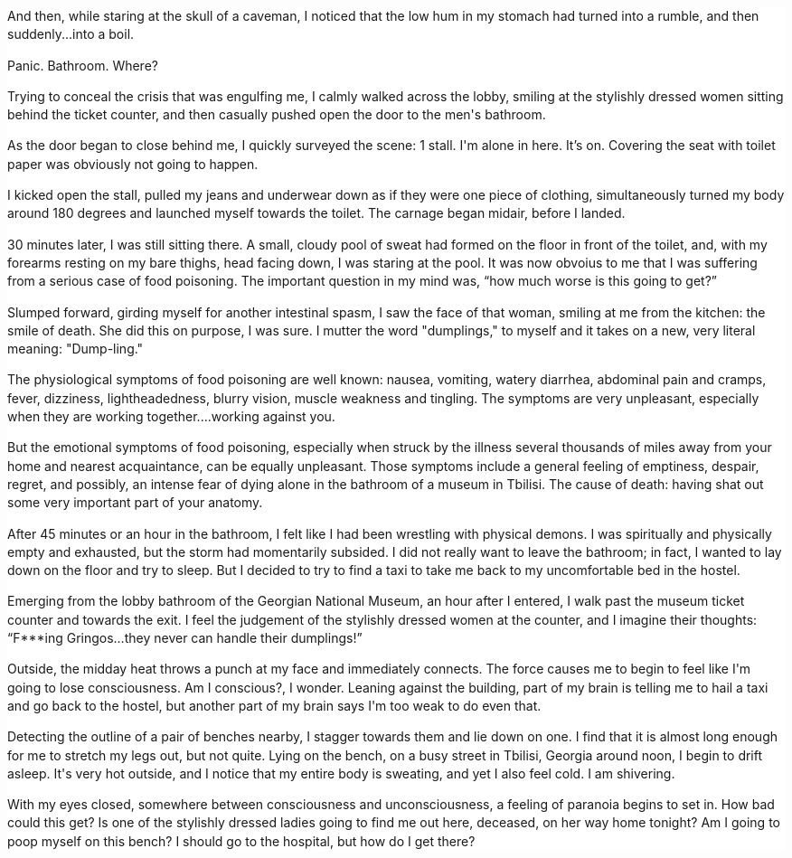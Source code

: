 And then, while staring at the skull of a caveman, I noticed that the low hum in my stomach had turned into a rumble, and then suddenly...into a boil.

Panic. Bathroom. Where?

Trying to conceal the crisis that was engulfing me, I calmly walked across the lobby, smiling at the stylishly dressed women sitting behind the ticket counter, and then casually pushed open the door to the men's bathroom.

As the door began to close behind me, I quickly surveyed the scene: 1 stall. I'm alone in here. It’s on. Covering the seat with toilet paper was obviously not going to happen. 

I kicked open the stall, pulled my jeans and underwear down as if they were one piece of clothing, simultaneously turned my body around 180 degrees and launched myself towards the toilet. The carnage began midair, before I landed.

30 minutes later, I was still sitting there. A small, cloudy pool of sweat had formed on the floor in front of the toilet, and, with my forearms resting on my bare thighs, head facing down, I was staring at the pool. It was now obvoius to me that I was suffering from a serious case of food poisoning. The important question in my mind was, “how much worse is this going to get?” 

Slumped forward, girding myself for another intestinal spasm, I saw the face of that woman, smiling at me from the kitchen: the smile of death. She did this on purpose, I was sure. I mutter the word "dumplings," to myself and it takes on a new, very literal meaning: "Dump-ling."

The physiological symptoms of food poisoning are well known: nausea, vomiting, watery diarrhea, abdominal pain and cramps, fever, dizziness, lightheadedness, blurry vision, muscle weakness and tingling. The symptoms are very unpleasant, especially when they are working together....working against you.

But the emotional symptoms of food poisoning, especially when struck by the illness several thousands of miles away from your home and nearest acquaintance, can be equally unpleasant. Those symptoms include a general feeling of emptiness, despair, regret, and possibly, an intense fear of dying alone in the bathroom of a museum in Tbilisi. The cause of death: having shat out some very important part of your anatomy. 

After 45 minutes or an hour in the bathroom, I felt like I had been wrestling with physical demons. I was spiritually and physically empty and exhausted, but the storm had momentarily subsided. I did not really want to leave the bathroom; in fact, I wanted to lay down on the floor and try to sleep. But I decided to try to find a taxi to take me back to my uncomfortable bed in the hostel. 

Emerging from the lobby bathroom of the Georgian National Museum, an hour after I entered, I walk past the museum ticket counter and towards the exit. I feel the judgement of the stylishly dressed women at the counter, and I imagine their thoughts: “F***ing Gringos…they never can handle their dumplings!” 

Outside, the midday heat throws a punch at my face and immediately connects. The force causes me to begin to feel like I'm going to lose consciousness. Am I conscious?, I wonder. Leaning against the building, part of my brain is telling me to hail a taxi and go back to the hostel, but another part of my brain says I'm too weak to do even that.

Detecting the outline of a pair of benches nearby, I stagger towards them and lie down on one. I find that it is almost long enough for me to stretch my legs out, but not quite. Lying on the bench, on a busy street in Tbilisi, Georgia around noon, I begin to drift asleep. It's very hot outside, and I notice that my entire body is sweating, and yet I also feel cold. I am shivering.

With my eyes closed, somewhere between consciousness and unconsciousness, a feeling of paranoia begins to set in. How bad could this get? Is one of the stylishly dressed ladies going to find me out here, deceased, on her way home tonight? Am I going to poop myself on this bench? I should go to the hospital, but how do I get there?
